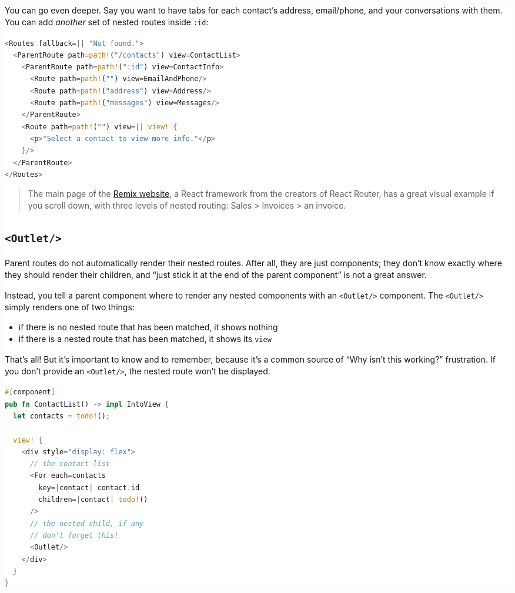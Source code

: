 You can go even deeper. Say you want to have tabs for each contact’s address, email/phone, and your conversations with them. You can add _another_ set of nested routes inside `:id`:

```rust
<Routes fallback=|| "Not found.">
  <ParentRoute path=path!("/contacts") view=ContactList>
    <ParentRoute path=path!(":id") view=ContactInfo>
      <Route path=path!("") view=EmailAndPhone/>
      <Route path=path!("address") view=Address/>
      <Route path=path!("messages") view=Messages/>
    </ParentRoute>
    <Route path=path!("") view=|| view! {
      <p>"Select a contact to view more info."</p>
    }/>
  </ParentRoute>
</Routes>
```

> The main page of the [Remix website](https://remix.run/), a React framework from the creators of React Router, has a great visual example if you scroll down, with three levels of nested routing: Sales > Invoices > an invoice.

## `<Outlet/>`

Parent routes do not automatically render their nested routes. After all, they are just components; they don’t know exactly where they should render their children, and “just stick it at the end of the parent component” is not a great answer.

Instead, you tell a parent component where to render any nested components with an `<Outlet/>` component. The `<Outlet/>` simply renders one of two things:

- if there is no nested route that has been matched, it shows nothing
- if there is a nested route that has been matched, it shows its `view`

That’s all! But it’s important to know and to remember, because it’s a common source of “Why isn’t this working?” frustration. If you don’t provide an `<Outlet/>`, the nested route won’t be displayed.

```rust
#[component]
pub fn ContactList() -> impl IntoView {
  let contacts = todo!();

  view! {
    <div style="display: flex">
      // the contact list
      <For each=contacts
        key=|contact| contact.id
        children=|contact| todo!()
      />
      // the nested child, if any
      // don’t forget this!
      <Outlet/>
    </div>
  }
}
```
